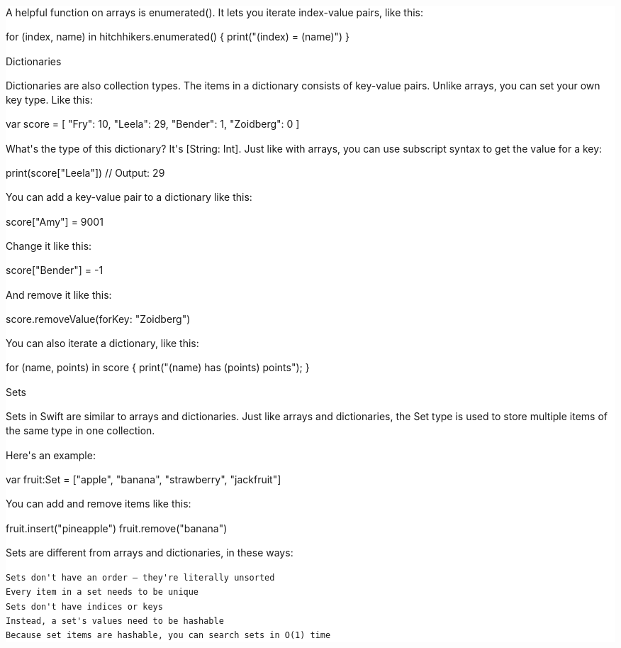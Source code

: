 A helpful function on arrays is enumerated(). It lets you iterate index-value pairs, like this:

for (index, name) in hitchhikers.enumerated() {
    print("\(index) = \(name)")
}

Dictionaries

Dictionaries are also collection types. The items in a dictionary consists of key-value pairs. Unlike arrays, you can set your own key type. Like this:

var score = [
    "Fry": 10,
    "Leela": 29,
    "Bender": 1,
    "Zoidberg": 0
]

What's the type of this dictionary? It's [String: Int]. Just like with arrays, you can use subscript syntax to get the value for a key:

print(score["Leela"])
// Output: 29

You can add a key-value pair to a dictionary like this:

score["Amy"] = 9001

Change it like this:

score["Bender"] = -1

And remove it like this:

score.removeValue(forKey: "Zoidberg")

You can also iterate a dictionary, like this:

for (name, points) in score
{
    print("\(name) has \(points) points");
}

Sets

Sets in Swift are similar to arrays and dictionaries. Just like arrays and dictionaries, the Set type is used to store multiple items of the same type in one collection.

Here's an example:

var fruit:Set = ["apple", "banana", "strawberry", "jackfruit"]

You can add and remove items like this:

fruit.insert("pineapple")
fruit.remove("banana")

Sets are different from arrays and dictionaries, in these ways:

    Sets don't have an order – they're literally unsorted
    Every item in a set needs to be unique
    Sets don't have indices or keys
    Instead, a set's values need to be hashable
    Because set items are hashable, you can search sets in O(1) time
